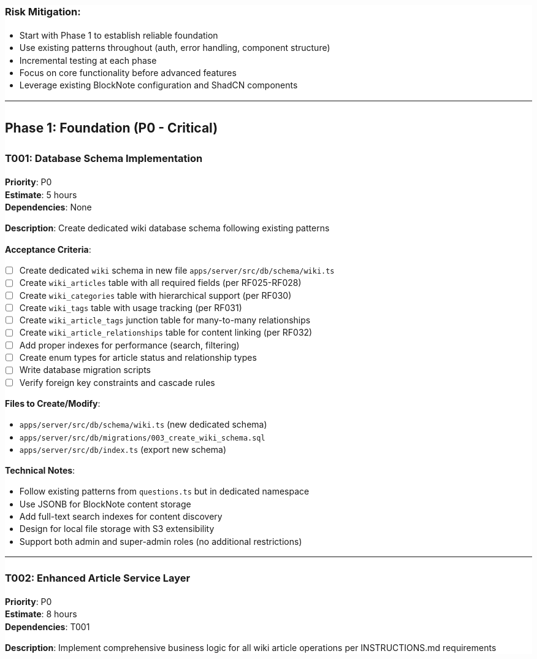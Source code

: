 ### Risk Mitigation:
- Start with Phase 1 to establish reliable foundation
- Use existing patterns throughout (auth, error handling, component structure)
- Incremental testing at each phase
- Focus on core functionality before advanced features
- Leverage existing BlockNote configuration and ShadCN components

---

## Phase 1: Foundation (P0 - Critical)

### T001: Database Schema Implementation
**Priority**: P0  
**Estimate**: 5 hours  
**Dependencies**: None

**Description**: Create dedicated wiki database schema following existing patterns

**Acceptance Criteria**:
- [ ] Create dedicated `wiki` schema in new file `apps/server/src/db/schema/wiki.ts`
- [ ] Create `wiki_articles` table with all required fields (per RF025-RF028)
- [ ] Create `wiki_categories` table with hierarchical support (per RF030)
- [ ] Create `wiki_tags` table with usage tracking (per RF031)
- [ ] Create `wiki_article_tags` junction table for many-to-many relationships
- [ ] Create `wiki_article_relationships` table for content linking (per RF032)
- [ ] Add proper indexes for performance (search, filtering)
- [ ] Create enum types for article status and relationship types
- [ ] Write database migration scripts
- [ ] Verify foreign key constraints and cascade rules

**Files to Create/Modify**:
- `apps/server/src/db/schema/wiki.ts` (new dedicated schema)
- `apps/server/src/db/migrations/003_create_wiki_schema.sql`
- `apps/server/src/db/index.ts` (export new schema)

**Technical Notes**:
- Follow existing patterns from `questions.ts` but in dedicated namespace
- Use JSONB for BlockNote content storage
- Add full-text search indexes for content discovery
- Design for local file storage with S3 extensibility
- Support both admin and super-admin roles (no additional restrictions)

---

### T002: Enhanced Article Service Layer
**Priority**: P0  
**Estimate**: 8 hours  
**Dependencies**: T001

**Description**: Implement comprehensive business logic for all wiki article operations per INSTRUCTIONS.md requirements
